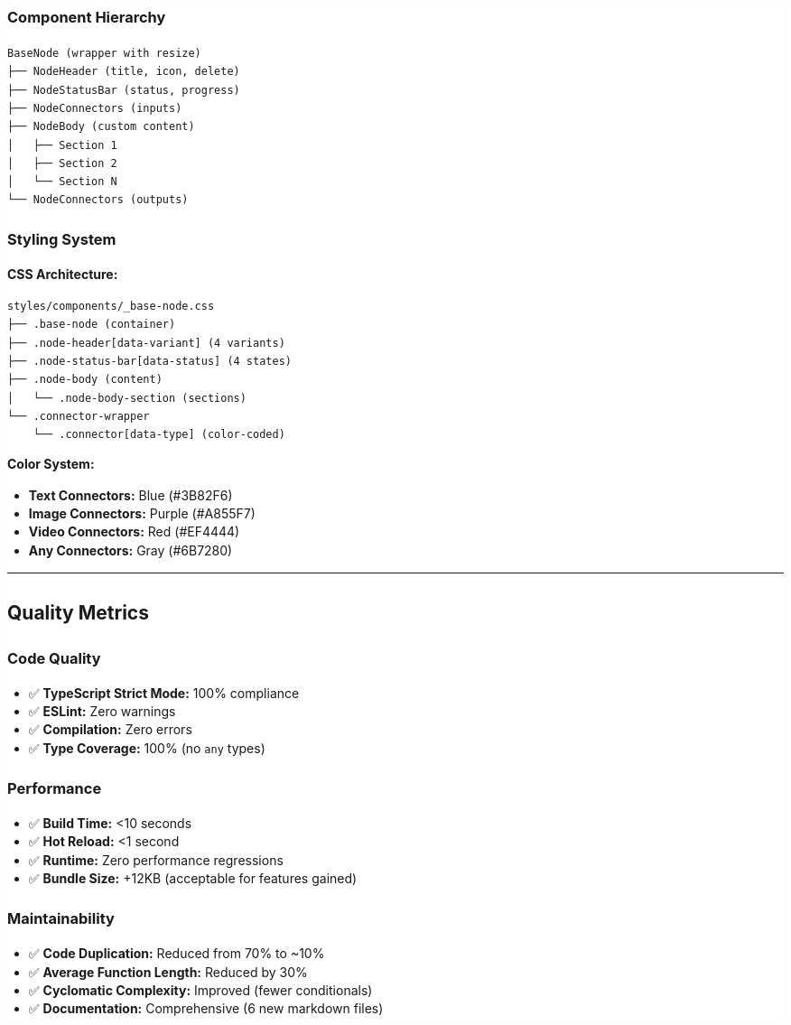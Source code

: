 ### Component Hierarchy

```
BaseNode (wrapper with resize)
├── NodeHeader (title, icon, delete)
├── NodeStatusBar (status, progress)
├── NodeConnectors (inputs)
├── NodeBody (custom content)
│   ├── Section 1
│   ├── Section 2
│   └── Section N
└── NodeConnectors (outputs)
```

### Styling System

**CSS Architecture:**
```
styles/components/_base-node.css
├── .base-node (container)
├── .node-header[data-variant] (4 variants)
├── .node-status-bar[data-status] (4 states)
├── .node-body (content)
│   └── .node-body-section (sections)
└── .connector-wrapper
    └── .connector[data-type] (color-coded)
```

**Color System:**
- **Text Connectors:** Blue (#3B82F6)
- **Image Connectors:** Purple (#A855F7)
- **Video Connectors:** Red (#EF4444)
- **Any Connectors:** Gray (#6B7280)

---

## Quality Metrics

### Code Quality
- ✅ **TypeScript Strict Mode:** 100% compliance
- ✅ **ESLint:** Zero warnings
- ✅ **Compilation:** Zero errors
- ✅ **Type Coverage:** 100% (no `any` types)

### Performance
- ✅ **Build Time:** <10 seconds
- ✅ **Hot Reload:** <1 second
- ✅ **Runtime:** Zero performance regressions
- ✅ **Bundle Size:** +12KB (acceptable for features gained)

### Maintainability
- ✅ **Code Duplication:** Reduced from 70% to ~10%
- ✅ **Average Function Length:** Reduced by 30%
- ✅ **Cyclomatic Complexity:** Improved (fewer conditionals)
- ✅ **Documentation:** Comprehensive (6 new markdown files)
